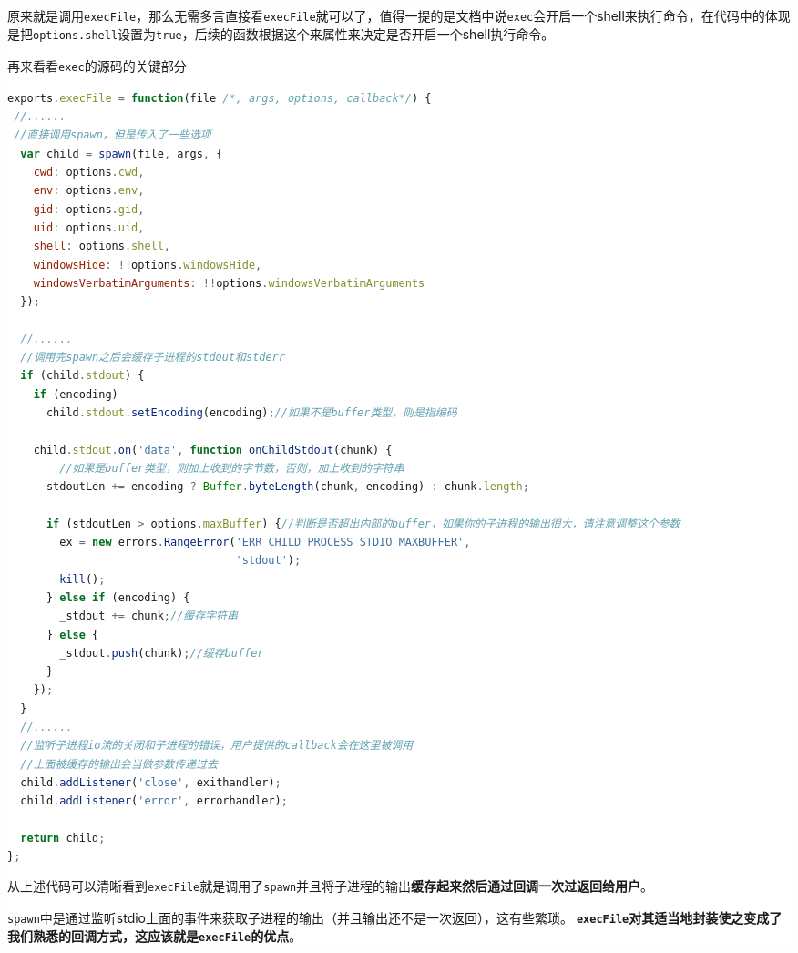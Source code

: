 原来就是调用`execFile`，那么无需多言直接看`execFile`就可以了，值得一提的是文档中说`exec`会开启一个shell来执行命令，在代码中的体现是把`options.shell`设置为`true`，后续的函数根据这个来属性来决定是否开启一个shell执行命令。

再来看看`exec`的源码的关键部分

```JavaScript
exports.execFile = function(file /*, args, options, callback*/) {
 //......	
 //直接调用spawn，但是传入了一些选项
  var child = spawn(file, args, {
    cwd: options.cwd,
    env: options.env,
    gid: options.gid,
    uid: options.uid,
    shell: options.shell,
    windowsHide: !!options.windowsHide,
    windowsVerbatimArguments: !!options.windowsVerbatimArguments
  });

  //......
  //调用完spawn之后会缓存子进程的stdout和stderr
  if (child.stdout) {
    if (encoding)
      child.stdout.setEncoding(encoding);//如果不是buffer类型，则是指编码

    child.stdout.on('data', function onChildStdout(chunk) {
    	//如果是buffer类型，则加上收到的字节数，否则，加上收到的字符串
      stdoutLen += encoding ? Buffer.byteLength(chunk, encoding) : chunk.length;

      if (stdoutLen > options.maxBuffer) {//判断是否超出内部的buffer，如果你的子进程的输出很大，请注意调整这个参数
        ex = new errors.RangeError('ERR_CHILD_PROCESS_STDIO_MAXBUFFER',
                                   'stdout');
        kill();
      } else if (encoding) {
        _stdout += chunk;//缓存字符串
      } else {
        _stdout.push(chunk);//缓存buffer
      }
    });
  }
  //......
  //监听子进程io流的关闭和子进程的错误，用户提供的callback会在这里被调用
  //上面被缓存的输出会当做参数传递过去
  child.addListener('close', exithandler);
  child.addListener('error', errorhandler);

  return child;
};
```

从上述代码可以清晰看到`execFile`就是调用了`spawn`并且将子进程的输出**缓存起来然后通过回调一次过返回给用户**。

`spawn`中是通过监听stdio上面的事件来获取子进程的输出（并且输出还不是一次返回），这有些繁琐。 **`execFile`对其适当地封装使之变成了我们熟悉的回调方式，这应该就是`execFile`的优点**。
